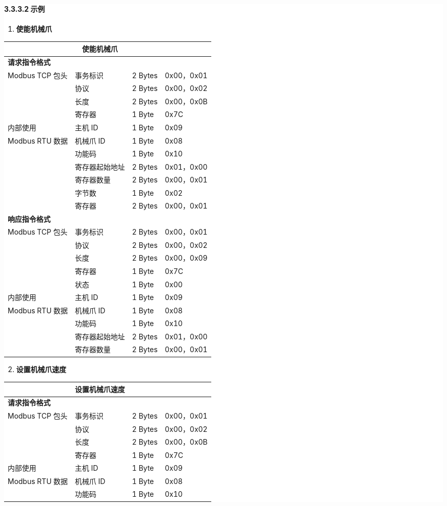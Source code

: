 #### 3.3.3.2 示例


1. **使能机械爪**

|   |     **使能机械爪**            |         |            |
| ---------------- | -------------- | ------- | ---------- |
| **请求指令格式** |                |         |            |
| Modbus TCP 包头  | 事务标识       | 2 Bytes | 0x00，0x01 |
|                  | 协议           | 2 Bytes | 0x00，0x02 |
|                  | 长度           | 2 Bytes | 0x00，0x0B |
|                  | 寄存器         | 1 Byte  | 0x7C       |
| 内部使用         | 主机 ID        | 1 Byte  | 0x09       |
| Modbus RTU 数据  | 机械爪 ID      | 1 Byte  | 0x08       |
|                  | 功能码         | 1 Byte  | 0x10       |
|                  | 寄存器起始地址 | 2 Bytes | 0x01，0x00 |
|                  | 寄存器数量     | 2 Bytes | 0x00，0x01 |
|                  | 字节数         | 1 Byte  | 0x02       |
|                  | 寄存器         | 2 Bytes | 0x00，0x01 |
| **响应指令格式** |                |         |            |
| Modbus TCP 包头  | 事务标识       | 2 Bytes | 0x00，0x01 |
|                  | 协议           | 2 Bytes | 0x00，0x02 |
|                  | 长度           | 2 Bytes | 0x00，0x09 |
|                  | 寄存器         | 1 Byte  | 0x7C       |
|                  | 状态           | 1 Byte  | 0x00       |
| 内部使用         | 主机 ID        | 1 Byte  | 0x09       |
| Modbus RTU 数据  | 机械爪 ID      | 1 Byte  | 0x08       |
|                  | 功能码         | 1 Byte  | 0x10       |
|                  | 寄存器起始地址 | 2 Bytes | 0x01，0x00 |
|                  | 寄存器数量     | 2 Bytes | 0x00，0x01 |

2. **设置机械爪速度**

|  |     **设置机械爪速度**                     |         |            |
| ------------------ | ------------------------ | ------- | ---------- |
| **请求指令格式**   |                          |         |            |
| Modbus TCP 包头    | 事务标识                 | 2 Bytes | 0x00，0x01 |
|                    | 协议                     | 2 Bytes | 0x00，0x02 |
|                    | 长度                     | 2 Bytes | 0x00，0x0B |
|                    | 寄存器                   | 1 Byte  | 0x7C       |
| 内部使用           | 主机 ID                  | 1 Byte  | 0x09       |
| Modbus RTU 数据    | 机械爪 ID                | 1 Byte  | 0x08       |
|                    | 功能码                   | 1 Byte  | 0x10       |